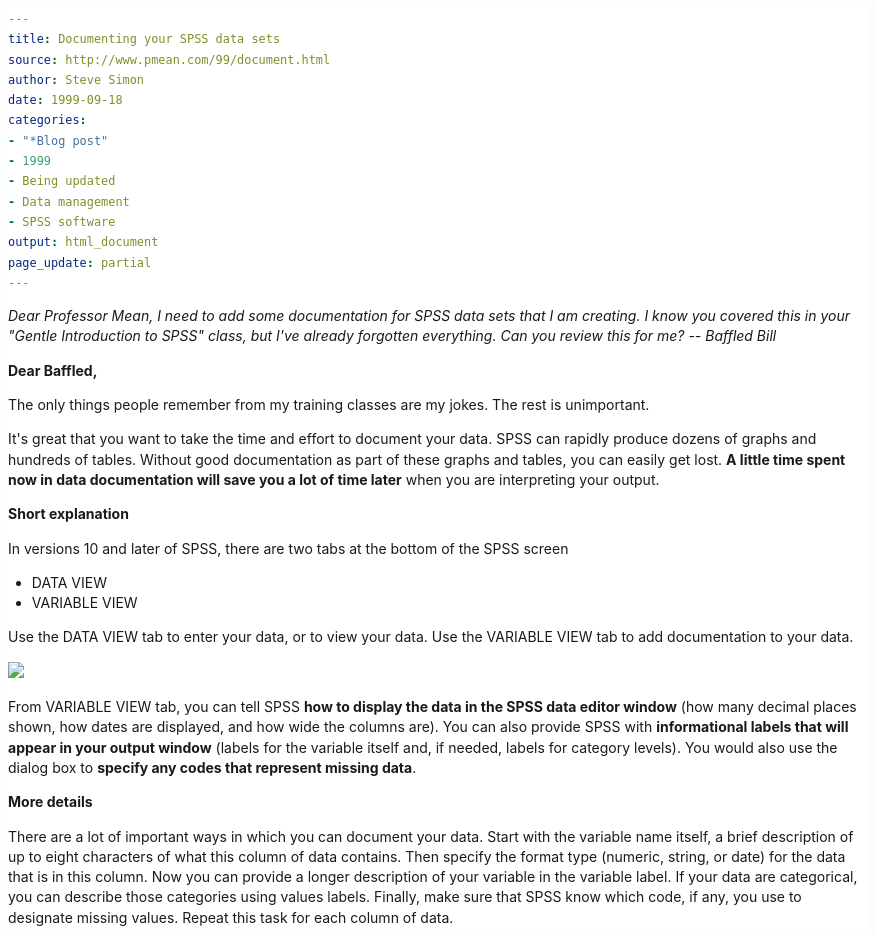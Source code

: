 ```yaml
---
title: Documenting your SPSS data sets
source: http://www.pmean.com/99/document.html
author: Steve Simon
date: 1999-09-18
categories:
- "*Blog post"
- 1999
- Being updated
- Data management
- SPSS software
output: html_document
page_update: partial
---
```


*Dear Professor Mean, I need to add some documentation for SPSS data sets that I am creating. I know you covered this in your "Gentle Introduction to SPSS" class, but I've already forgotten everything. Can you review this for me? -- Baffled Bill*

**Dear Baffled,**

The only things people remember from my training classes are my jokes. The rest is unimportant.

It's great that you want to take the time and effort to document your data. SPSS can rapidly produce dozens of graphs and hundreds of tables. Without good documentation as part of these graphs and tables, you can easily get lost. **A little time spent now in data documentation will save you a lot of time later** when you are interpreting your output.

**Short explanation**

In versions 10 and later of SPSS, there are two tabs at the bottom of the SPSS screen

-   DATA VIEW
-   VARIABLE VIEW

Use the DATA VIEW tab to enter your data, or to view your data. Use the VARIABLE VIEW tab to add documentation to your data.

![](../../../web/images/99/document01.gif)

From VARIABLE VIEW tab, you can tell SPSS **how to display the data in the SPSS data editor window** (how many decimal places shown, how dates are displayed, and how wide the columns are). You can also provide SPSS with **informational labels that will appear in your output window** (labels for the variable itself and, if needed, labels for category levels). You would also use the dialog box to **specify any codes that represent missing data**.

**More details**

There are a lot of important ways in which you can document your data. Start with the variable name itself, a brief description of up to eight characters of what this column of data contains. Then specify the format type (numeric, string, or date) for the data that is in this column. Now you can provide a longer description of your variable in the variable label. If your data are categorical, you can describe those categories using values labels. Finally, make sure that SPSS know which code, if any, you use to designate missing values. Repeat this task for each column of data.
